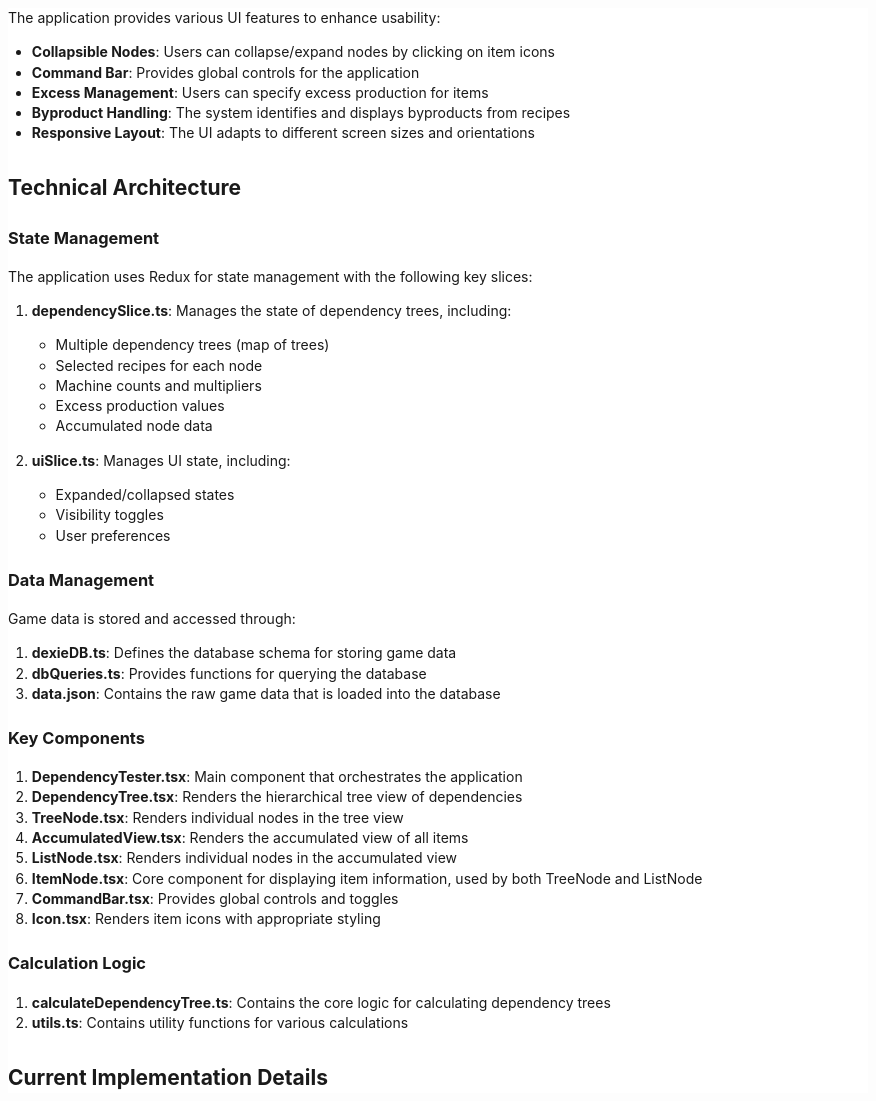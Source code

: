 The application provides various UI features to enhance usability:

- **Collapsible Nodes**: Users can collapse/expand nodes by clicking on item icons
- **Command Bar**: Provides global controls for the application
- **Excess Management**: Users can specify excess production for items
- **Byproduct Handling**: The system identifies and displays byproducts from recipes
- **Responsive Layout**: The UI adapts to different screen sizes and orientations

## Technical Architecture

### State Management

The application uses Redux for state management with the following key slices:

1. **dependencySlice.ts**: Manages the state of dependency trees, including:
   - Multiple dependency trees (map of trees)
   - Selected recipes for each node
   - Machine counts and multipliers
   - Excess production values
   - Accumulated node data

2. **uiSlice.ts**: Manages UI state, including:
   - Expanded/collapsed states
   - Visibility toggles
   - User preferences

### Data Management

Game data is stored and accessed through:

1. **dexieDB.ts**: Defines the database schema for storing game data
2. **dbQueries.ts**: Provides functions for querying the database
3. **data.json**: Contains the raw game data that is loaded into the database

### Key Components

1. **DependencyTester.tsx**: Main component that orchestrates the application
2. **DependencyTree.tsx**: Renders the hierarchical tree view of dependencies
3. **TreeNode.tsx**: Renders individual nodes in the tree view
4. **AccumulatedView.tsx**: Renders the accumulated view of all items
5. **ListNode.tsx**: Renders individual nodes in the accumulated view
6. **ItemNode.tsx**: Core component for displaying item information, used by both TreeNode and ListNode
7. **CommandBar.tsx**: Provides global controls and toggles
8. **Icon.tsx**: Renders item icons with appropriate styling

### Calculation Logic

1. **calculateDependencyTree.ts**: Contains the core logic for calculating dependency trees
2. **utils.ts**: Contains utility functions for various calculations

## Current Implementation Details

